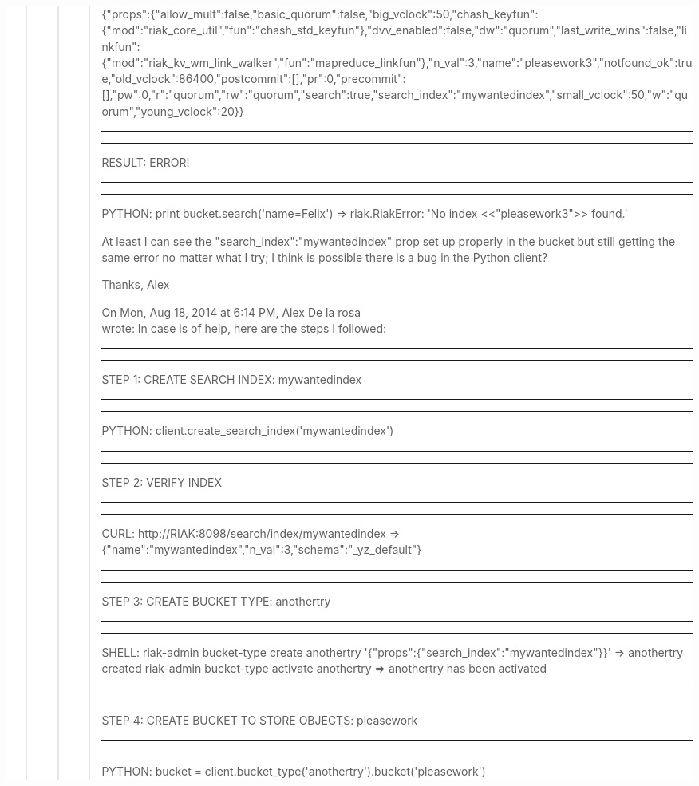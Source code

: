 >>> {"props":{"allow\_mult":false,"basic\_quorum":false,"big\_vclock":50,"chash\_keyfun":{"mod":"riak\_core\_util","fun":"chash\_std\_keyfun"},"dvv\_enabled":false,"dw":"quorum","last\_write\_wins":false,"linkfun":{"mod":"riak\_kv\_wm\_link\_walker","fun":"mapreduce\_linkfun"},"n\_val":3,"name":"pleasework3","notfound\_ok":true,"old\_vclock":86400,"postcommit":[],"pr":0,"precommit":[],"pw":0,"r":"quorum","rw":"quorum","search":true,"search\_index":"mywantedindex","small\_vclock":50,"w":"quorum","young\_vclock":20}}
>>> 
>>> ---- ---- ---- ---- ---- ---- ---- ---- ---- ---- ---- ---- ---- ---- ---- 
>>> ---- ---- ---- ---- ---- ---- ---- ---- ---- ---- ----
>>> RESULT: ERROR!
>>> ---- ---- ---- ---- ---- ---- ---- ---- ---- ---- ---- ---- ---- ---- ---- 
>>> ---- ---- ---- ---- ---- ---- ---- ---- ---- ---- ----
>>> PYTHON:
>>> print bucket.search('name=Felix')
>>> => riak.RiakError: 'No index <<"pleasework3">> found.'
>>> 
>>> At least I can see the "search\_index":"mywantedindex" prop set up properly 
>>> in the bucket but still getting the same error no matter what I try; I 
>>> think is possible there is a bug in the Python client?
>>> 
>>> Thanks,
>>> Alex
>>> 
>>> 
>>> On Mon, Aug 18, 2014 at 6:14 PM, Alex De la rosa  
>>> wrote:
>>> In case is of help, here are the steps I followed:
>>> 
>>> ---- ---- ---- ---- ---- ---- ---- ---- ---- ---- ---- ---- ---- ---- ---- 
>>> ---- ---- ---- ---- ---- ---- ---- ---- ---- ---- ----
>>> STEP 1: CREATE SEARCH INDEX: mywantedindex
>>> ---- ---- ---- ---- ---- ---- ---- ---- ---- ---- ---- ---- ---- ---- ---- 
>>> ---- ---- ---- ---- ---- ---- ---- ---- ---- ---- ----
>>> PYTHON:
>>> client.create\_search\_index('mywantedindex')
>>> 
>>> ---- ---- ---- ---- ---- ---- ---- ---- ---- ---- ---- ---- ---- ---- ---- 
>>> ---- ---- ---- ---- ---- ---- ---- ---- ---- ---- ----
>>> STEP 2: VERIFY INDEX
>>> ---- ---- ---- ---- ---- ---- ---- ---- ---- ---- ---- ---- ---- ---- ---- 
>>> ---- ---- ---- ---- ---- ---- ---- ---- ---- ---- ----
>>> CURL:
>>> http://RIAK:8098/search/index/mywantedindex
>>> => {"name":"mywantedindex","n\_val":3,"schema":"\_yz\_default"}
>>> 
>>> ---- ---- ---- ---- ---- ---- ---- ---- ---- ---- ---- ---- ---- ---- ---- 
>>> ---- ---- ---- ---- ---- ---- ---- ---- ---- ---- ----
>>> STEP 3: CREATE BUCKET TYPE: anothertry
>>> ---- ---- ---- ---- ---- ---- ---- ---- ---- ---- ---- ---- ---- ---- ---- 
>>> ---- ---- ---- ---- ---- ---- ---- ---- ---- ---- ----
>>> SHELL:
>>> riak-admin bucket-type create anothertry 
>>> '{"props":{"search\_index":"mywantedindex"}}'
>>> => anothertry created
>>> riak-admin bucket-type activate anothertry
>>> => anothertry has been activated
>>> 
>>> ---- ---- ---- ---- ---- ---- ---- ---- ---- ---- ---- ---- ---- ---- ---- 
>>> ---- ---- ---- ---- ---- ---- ---- ---- ---- ---- ----
>>> STEP 4: CREATE BUCKET TO STORE OBJECTS: pleasework
>>> ---- ---- ---- ---- ---- ---- ---- ---- ---- ---- ---- ---- ---- ---- ---- 
>>> ---- ---- ---- ---- ---- ---- ---- ---- ---- ---- ----
>>> PYTHON:
>>> bucket = client.bucket\_type('anothertry').bucket('pleasework')